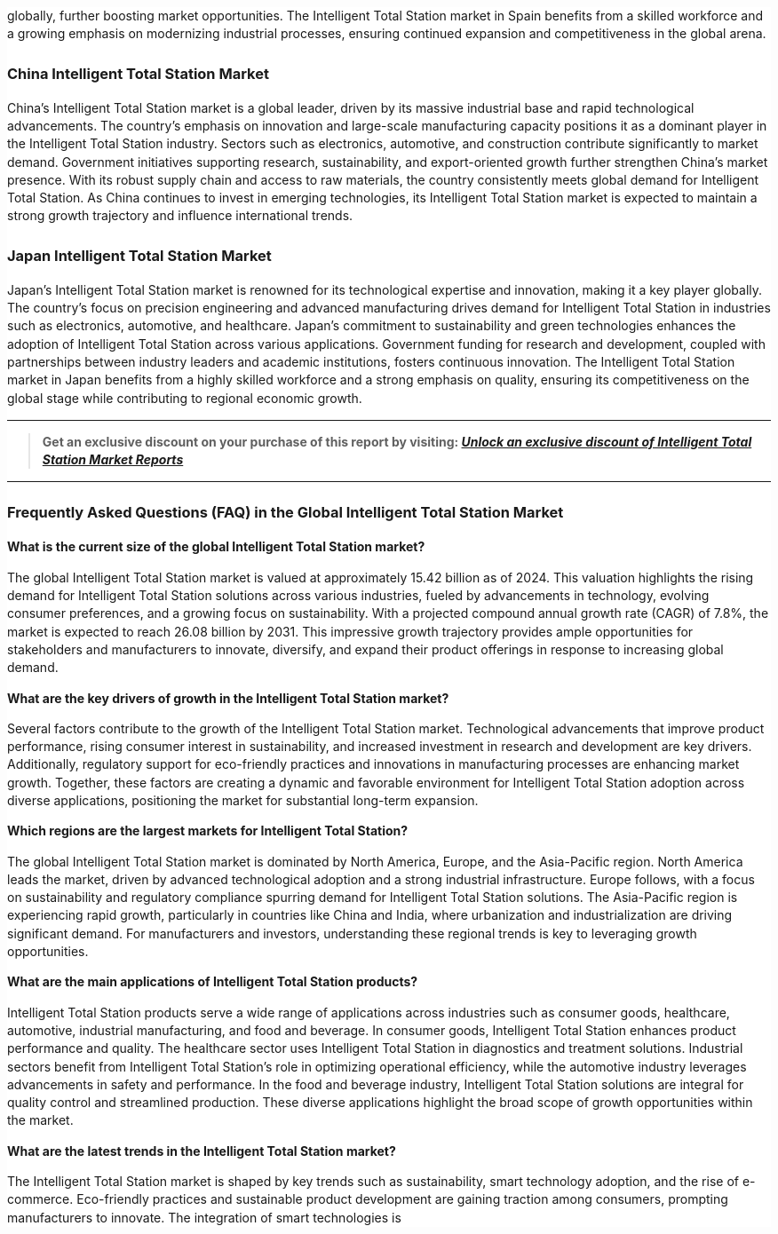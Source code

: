globally, further boosting market opportunities. The Intelligent Total Station market in Spain benefits from a skilled workforce and a growing emphasis on modernizing industrial processes, ensuring continued expansion and competitiveness in the global arena.</p><h3>China Intelligent Total Station Market</h3><p>China&rsquo;s Intelligent Total Station market is a global leader, driven by its massive industrial base and rapid technological advancements. The country&rsquo;s emphasis on innovation and large-scale manufacturing capacity positions it as a dominant player in the Intelligent Total Station industry. Sectors such as electronics, automotive, and construction contribute significantly to market demand. Government initiatives supporting research, sustainability, and export-oriented growth further strengthen China&rsquo;s market presence. With its robust supply chain and access to raw materials, the country consistently meets global demand for Intelligent Total Station. As China continues to invest in emerging technologies, its Intelligent Total Station market is expected to maintain a strong growth trajectory and influence international trends.</p><h3>Japan Intelligent Total Station Market</h3><p>Japan&rsquo;s Intelligent Total Station market is renowned for its technological expertise and innovation, making it a key player globally. The country&rsquo;s focus on precision engineering and advanced manufacturing drives demand for Intelligent Total Station in industries such as electronics, automotive, and healthcare. Japan&rsquo;s commitment to sustainability and green technologies enhances the adoption of Intelligent Total Station across various applications. Government funding for research and development, coupled with partnerships between industry leaders and academic institutions, fosters continuous innovation. The Intelligent Total Station market in Japan benefits from a highly skilled workforce and a strong emphasis on quality, ensuring its competitiveness on the global stage while contributing to regional economic growth.</p><hr /><blockquote><p><strong>Get an exclusive discount on your purchase of this report by visiting: <em><a href="://marketresearchpulse.com/ask-for-discount/35828?utm_source=Github&amp;utm_medium=091">Unlock an exclusive discount of Intelligent Total Station Market Reports</a></em>&nbsp;</strong></p></blockquote><hr /><h3>Frequently Asked Questions (FAQ) in the Global Intelligent Total Station Market</h3><p><strong>What is the current size of the global Intelligent Total Station market?</strong></p><p>The global Intelligent Total Station market is valued at approximately 15.42 billion as of 2024. This valuation highlights the rising demand for Intelligent Total Station solutions across various industries, fueled by advancements in technology, evolving consumer preferences, and a growing focus on sustainability. With a projected compound annual growth rate (CAGR) of 7.8%, the market is expected to reach 26.08 billion by 2031. This impressive growth trajectory provides ample opportunities for stakeholders and manufacturers to innovate, diversify, and expand their product offerings in response to increasing global demand.</p><p><strong>What are the key drivers of growth in the Intelligent Total Station market?</strong></p><p>Several factors contribute to the growth of the Intelligent Total Station market. Technological advancements that improve product performance, rising consumer interest in sustainability, and increased investment in research and development are key drivers. Additionally, regulatory support for eco-friendly practices and innovations in manufacturing processes are enhancing market growth. Together, these factors are creating a dynamic and favorable environment for Intelligent Total Station adoption across diverse applications, positioning the market for substantial long-term expansion.</p><p><strong>Which regions are the largest markets for Intelligent Total Station?</strong></p><p>The global Intelligent Total Station market is dominated by North America, Europe, and the Asia-Pacific region. North America leads the market, driven by advanced technological adoption and a strong industrial infrastructure. Europe follows, with a focus on sustainability and regulatory compliance spurring demand for Intelligent Total Station solutions. The Asia-Pacific region is experiencing rapid growth, particularly in countries like China and India, where urbanization and industrialization are driving significant demand. For manufacturers and investors, understanding these regional trends is key to leveraging growth opportunities.</p><p><strong>What are the main applications of Intelligent Total Station products?</strong></p><p>Intelligent Total Station products serve a wide range of applications across industries such as consumer goods, healthcare, automotive, industrial manufacturing, and food and beverage. In consumer goods, Intelligent Total Station enhances product performance and quality. The healthcare sector uses Intelligent Total Station in diagnostics and treatment solutions. Industrial sectors benefit from Intelligent Total Station&rsquo;s role in optimizing operational efficiency, while the automotive industry leverages advancements in safety and performance. In the food and beverage industry, Intelligent Total Station solutions are integral for quality control and streamlined production. These diverse applications highlight the broad scope of growth opportunities within the market.</p><p><strong>What are the latest trends in the Intelligent Total Station market?</strong></p><p>The Intelligent Total Station market is shaped by key trends such as sustainability, smart technology adoption, and the rise of e-commerce. Eco-friendly practices and sustainable product development are gaining traction among consumers, prompting manufacturers to innovate. The integration of smart technologies is